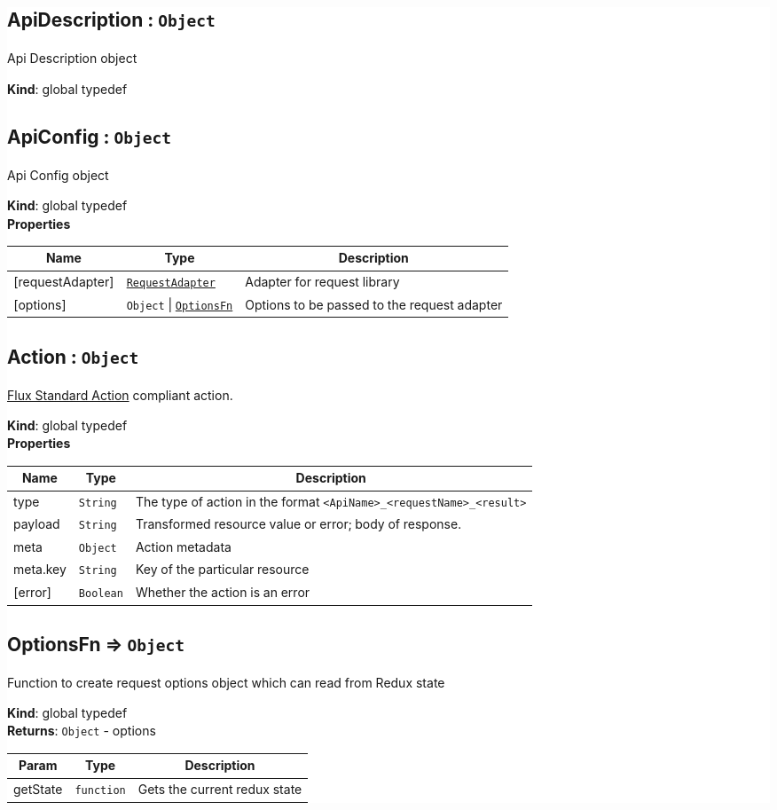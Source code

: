 <a name="ApiDescription"></a>

## ApiDescription : <code>Object</code>
Api Description object

**Kind**: global typedef  
<a name="ApiConfig"></a>

## ApiConfig : <code>Object</code>
Api Config object

**Kind**: global typedef  
**Properties**

| Name | Type | Description |
| --- | --- | --- |
| [requestAdapter] | [<code>RequestAdapter</code>](#RequestAdapter) | Adapter for request library |
| [options] | <code>Object</code> \| [<code>OptionsFn</code>](#OptionsFn) | Options to be passed to the request adapter |

<a name="Action"></a>

## Action : <code>Object</code>
[Flux Standard Action](https://github.com/redux-utilities/flux-standard-action) compliant action.

**Kind**: global typedef  
**Properties**

| Name | Type | Description |
| --- | --- | --- |
| type | <code>String</code> | The type of action in the format `<ApiName>_<requestName>_<result>` |
| payload | <code>String</code> | Transformed resource value or error; body of response. |
| meta | <code>Object</code> | Action metadata |
| meta.key | <code>String</code> | Key of the particular resource |
| [error] | <code>Boolean</code> | Whether the action is an error |

<a name="OptionsFn"></a>

## OptionsFn ⇒ <code>Object</code>
Function to create request options object which can read from Redux state

**Kind**: global typedef  
**Returns**: <code>Object</code> - options  

| Param | Type | Description |
| --- | --- | --- |
| getState | <code>function</code> | Gets the current redux state |

<a name="SubActionCreatorFn"></a>
